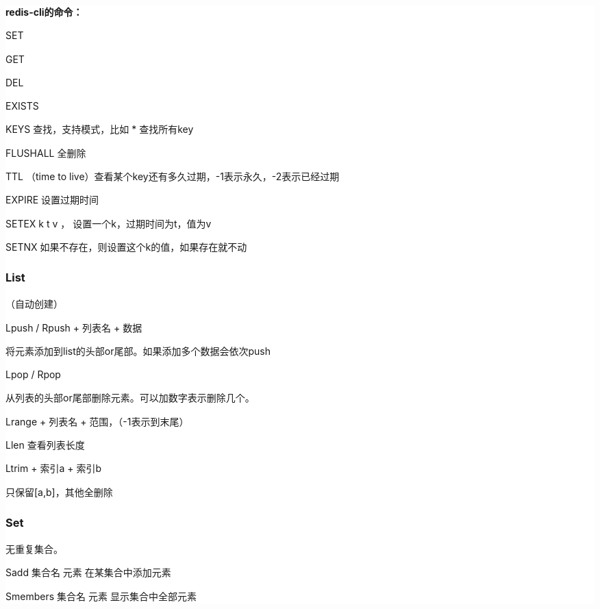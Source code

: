 

**redis-cli的命令：**

SET 

GET

DEL

EXISTS



KEYS  查找，支持模式，比如 * 查找所有key

FLUSHALL 全删除



TTL （time to live）查看某个key还有多久过期，-1表示永久，-2表示已经过期

EXPIRE 设置过期时间

SETEX  k t v ， 设置一个k，过期时间为t，值为v

SETNX 如果不存在，则设置这个k的值，如果存在就不动





### List

（自动创建）

Lpush / Rpush	+	列表名	+	数据

将元素添加到list的头部or尾部。如果添加多个数据会依次push



Lpop / Rpop

从列表的头部or尾部删除元素。可以加数字表示删除几个。



Lrange	+	列表名	+	范围，（-1表示到末尾）



Llen	查看列表长度



Ltrim	+	索引a	+	索引b

只保留[a,b]，其他全删除



### Set

无重复集合。

Sadd	集合名	元素	在某集合中添加元素

Smembers	集合名	元素	 显示集合中全部元素


[^LSM-Tree]: Log-Structured Merge-Tree
[^]: LSM-Tree可以包含两个或者是更多的树结构（下面以两个树结构为例）